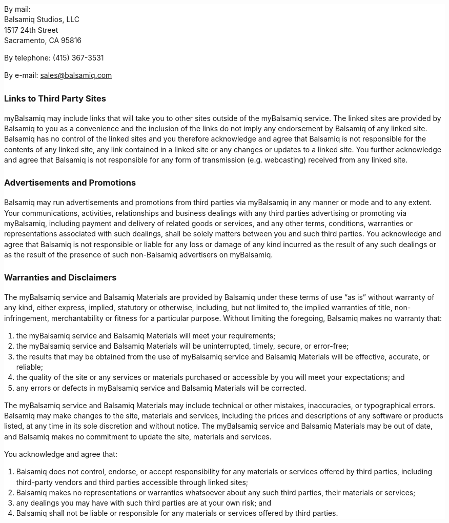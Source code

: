 By mail:  
 Balsamiq Studios, LLC  
 1517 24th Street  
 Sacramento, CA 95816  

By telephone: (415) 367-3531

By e-mail: [sales@balsamiq.com](mailto:sales@balsamiq.com)

### Links to Third Party Sites

myBalsamiq may include links that will take you to other sites outside of the myBalsamiq service. The linked sites are provided by Balsamiq to you as a convenience and the inclusion of the links do not imply any endorsement by Balsamiq of any linked site. Balsamiq has no control of the linked sites and you therefore acknowledge and agree that Balsamiq is not responsible for the contents of any linked site, any link contained in a linked site or any changes or updates to a linked site. You further acknowledge and agree that Balsamiq is not responsible for any form of transmission (e.g. webcasting) received from any linked site.

### Advertisements and Promotions

Balsamiq may run advertisements and promotions from third parties via myBalsamiq in any manner or mode and to any extent. Your communications, activities, relationships and business dealings with any third parties advertising or promoting via myBalsamiq, including payment and delivery of related goods or services, and any other terms, conditions, warranties or representations associated with such dealings, shall be solely matters between you and such third parties. You acknowledge and agree that Balsamiq is not responsible or liable for any loss or damage of any kind incurred as the result of any such dealings or as the result of the presence of such non-Balsamiq advertisers on myBalsamiq.

### Warranties and Disclaimers

The myBalsamiq service and Balsamiq Materials are provided by Balsamiq under these terms of use “as is” without warranty of any kind, either express, implied, statutory or otherwise, including, but not limited to, the implied warranties of title, non-infringement, merchantability or fitness for a particular purpose. Without limiting the foregoing, Balsamiq makes no warranty that:

1.  the myBalsamiq service and Balsamiq Materials will meet your requirements;
2.  the myBalsamiq service and Balsamiq Materials will be uninterrupted, timely, secure, or error-free;
3.  the results that may be obtained from the use of myBalsamiq service and Balsamiq Materials will be effective, accurate, or reliable;
4.  the quality of the site or any services or materials purchased or accessible by you will meet your expectations; and
5.  any errors or defects in myBalsamiq service and Balsamiq Materials will be corrected.

The myBalsamiq service and Balsamiq Materials may include technical or other mistakes, inaccuracies, or typographical errors. Balsamiq may make changes to the site, materials and services, including the prices and descriptions of any software or products listed, at any time in its sole discretion and without notice. The myBalsamiq service and Balsamiq Materials may be out of date, and Balsamiq makes no commitment to update the site, materials and services.

You acknowledge and agree that:

1.  Balsamiq does not control, endorse, or accept responsibility for any materials or services offered by third parties, including third-party vendors and third parties accessible through linked sites;
2.  Balsamiq makes no representations or warranties whatsoever about any such third parties, their materials or services;
3.  any dealings you may have with such third parties are at your own risk; and
4.  Balsamiq shall not be liable or responsible for any materials or services offered by third parties.
